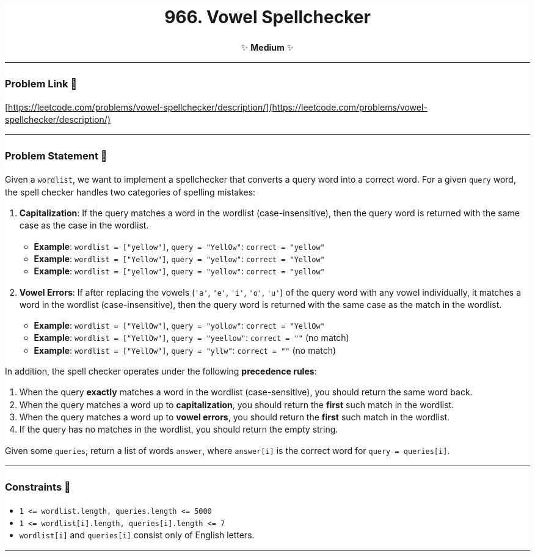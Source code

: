 <div align="center">

# 966. Vowel Spellchecker

✨ **Medium** ✨

</div>

---

### Problem Link 🔗

[https://leetcode.com/problems/vowel-spellchecker/description/](https://leetcode.com/problems/vowel-spellchecker/description/)

---

### Problem Statement 📝

Given a `wordlist`, we want to implement a spellchecker that converts a query word into a correct word. For a given `query` word, the spell checker handles two categories of spelling mistakes:

1.  **Capitalization**: If the query matches a word in the wordlist (case-insensitive), then the query word is returned with the same case as the case in the wordlist.
    * **Example**: `wordlist = ["yellow"]`, `query = "YellOw"`: `correct = "yellow"`
    * **Example**: `wordlist = ["Yellow"]`, `query = "yellow"`: `correct = "Yellow"`
    * **Example**: `wordlist = ["yellow"]`, `query = "yellow"`: `correct = "yellow"`

2.  **Vowel Errors**: If after replacing the vowels (`'a'`, `'e'`, `'i'`, `'o'`, `'u'`) of the query word with any vowel individually, it matches a word in the wordlist (case-insensitive), then the query word is returned with the same case as the match in the wordlist.
    * **Example**: `wordlist = ["YellOw"]`, `query = "yollow"`: `correct = "YellOw"`
    * **Example**: `wordlist = ["YellOw"]`, `query = "yeellow"`: `correct = ""` (no match)
    * **Example**: `wordlist = ["YellOw"]`, `query = "yllw"`: `correct = ""` (no match)

In addition, the spell checker operates under the following **precedence rules**:

1.  When the query **exactly** matches a word in the wordlist (case-sensitive), you should return the same word back.
2.  When the query matches a word up to **capitalization**, you should return the **first** such match in the wordlist.
3.  When the query matches a word up to **vowel errors**, you should return the **first** such match in the wordlist.
4.  If the query has no matches in the wordlist, you should return the empty string.

Given some `queries`, return a list of words `answer`, where `answer[i]` is the correct word for `query = queries[i]`.

---

### Constraints 📏

* `1 <= wordlist.length, queries.length <= 5000`
* `1 <= wordlist[i].length, queries[i].length <= 7`
* `wordlist[i]` and `queries[i]` consist only of English letters.

---